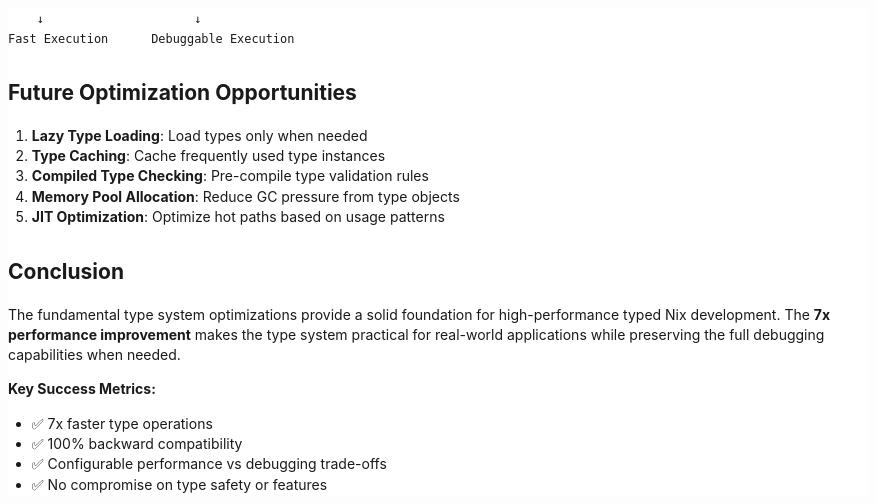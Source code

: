 ```
    ↓                     ↓
Fast Execution      Debuggable Execution
```

## Future Optimization Opportunities

1. **Lazy Type Loading**: Load types only when needed
2. **Type Caching**: Cache frequently used type instances  
3. **Compiled Type Checking**: Pre-compile type validation rules
4. **Memory Pool Allocation**: Reduce GC pressure from type objects
5. **JIT Optimization**: Optimize hot paths based on usage patterns

## Conclusion

The fundamental type system optimizations provide a solid foundation for high-performance typed Nix development. The **7x performance improvement** makes the type system practical for real-world applications while preserving the full debugging capabilities when needed.

**Key Success Metrics:**
- ✅ 7x faster type operations
- ✅ 100% backward compatibility  
- ✅ Configurable performance vs debugging trade-offs
- ✅ No compromise on type safety or features